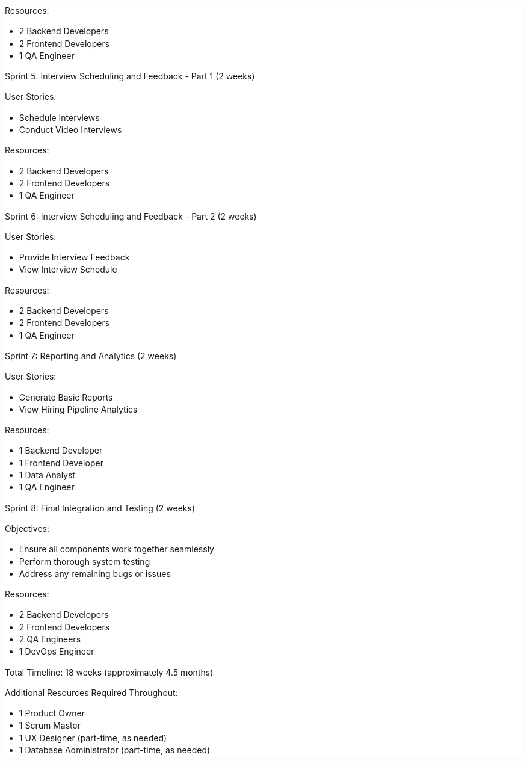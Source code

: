 Resources:
- 2 Backend Developers
- 2 Frontend Developers
- 1 QA Engineer

Sprint 5: Interview Scheduling and Feedback - Part 1 (2 weeks)

User Stories:
- Schedule Interviews
- Conduct Video Interviews

Resources:
- 2 Backend Developers
- 2 Frontend Developers
- 1 QA Engineer

Sprint 6: Interview Scheduling and Feedback - Part 2 (2 weeks)

User Stories:
- Provide Interview Feedback
- View Interview Schedule

Resources:
- 2 Backend Developers
- 2 Frontend Developers
- 1 QA Engineer

Sprint 7: Reporting and Analytics (2 weeks)

User Stories:
- Generate Basic Reports
- View Hiring Pipeline Analytics

Resources:
- 1 Backend Developer
- 1 Frontend Developer
- 1 Data Analyst
- 1 QA Engineer

Sprint 8: Final Integration and Testing (2 weeks)

Objectives:
- Ensure all components work together seamlessly
- Perform thorough system testing
- Address any remaining bugs or issues

Resources:
- 2 Backend Developers
- 2 Frontend Developers
- 2 QA Engineers
- 1 DevOps Engineer

Total Timeline: 18 weeks (approximately 4.5 months)

Additional Resources Required Throughout:
- 1 Product Owner
- 1 Scrum Master
- 1 UX Designer (part-time, as needed)
- 1 Database Administrator (part-time, as needed)
